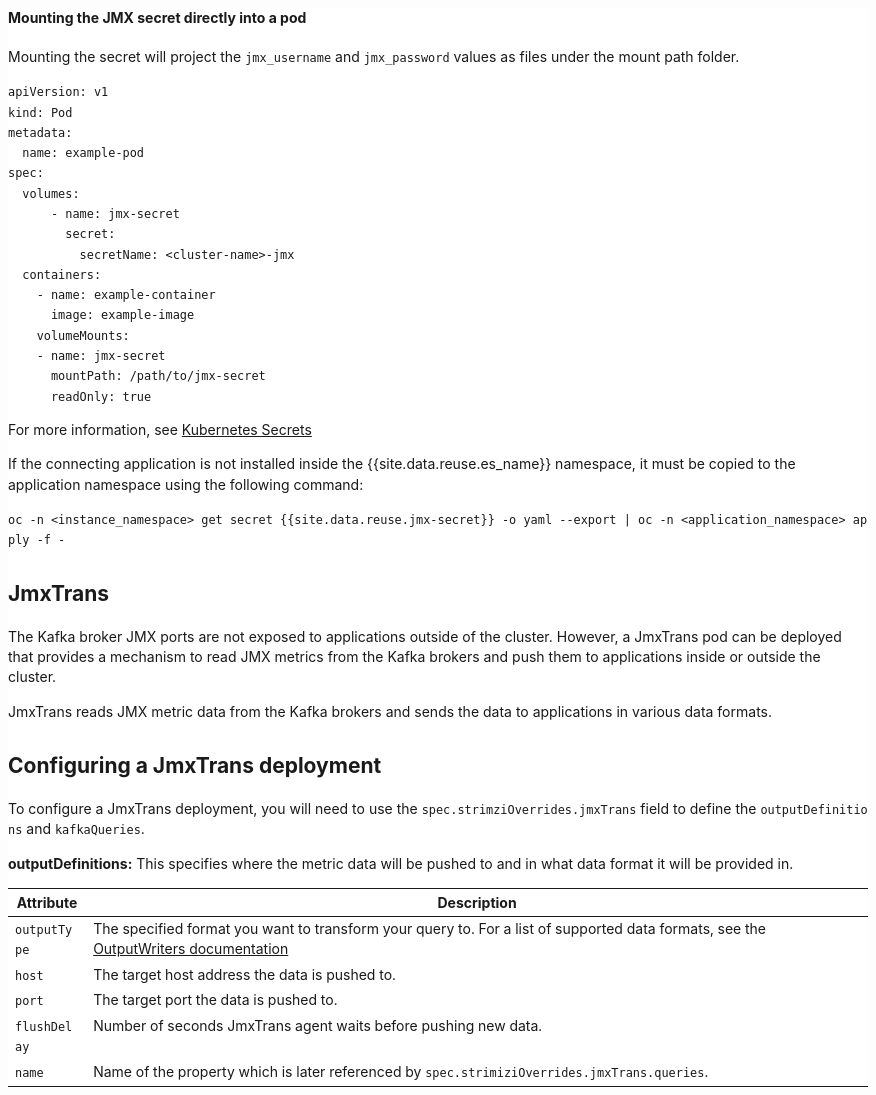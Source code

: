#### Mounting the JMX secret directly into a pod

Mounting the secret will project the `jmx_username` and `jmx_password` values as files under the mount path folder.

```
apiVersion: v1
kind: Pod
metadata:
  name: example-pod
spec:
  volumes:
      - name: jmx-secret
        secret:
          secretName: <cluster-name>-jmx
  containers:
    - name: example-container
      image: example-image
    volumeMounts:
    - name: jmx-secret
      mountPath: /path/to/jmx-secret
      readOnly: true
```

For more information, see [Kubernetes Secrets](https://kubernetes.io/docs/concepts/configuration/secret/#using-secrets-as-files-from-a-pod)

If the connecting application is not installed inside the {{site.data.reuse.es_name}} namespace, it must be copied to the application namespace using the following command:

```
oc -n <instance_namespace> get secret {{site.data.reuse.jmx-secret}} -o yaml --export | oc -n <application_namespace> apply -f -
```

## JmxTrans

The Kafka broker JMX ports are not exposed to applications outside of the cluster. However, a JmxTrans pod can be deployed that provides a mechanism to read JMX metrics from the Kafka brokers and push them to applications inside or outside the cluster.

JmxTrans reads JMX metric data from the Kafka brokers and sends the data to applications in various data formats.

## Configuring a JmxTrans deployment

To configure a JmxTrans deployment, you will need to use the `spec.strimziOverrides.jmxTrans` field to define the `outputDefinitions` and `kafkaQueries`.

**outputDefinitions:** This specifies where the metric data will be pushed to and in what data format it will be provided in.

| Attribute    | Description                                                                                                                                                                                    |
| ------------ | ---------------------------------------------------------------------------------------------------------------------------------------------------------------------------------------------- |
| `outputType` | The specified format you want to transform your query to. For a list of supported data formats, see the [OutputWriters documentation](https://github.com/jmxtrans/jmxtrans/wiki/OutputWriters) |
| `host`       | The target host address the data is pushed to.                                                                                                                                                 |
| `port`       | The target port the data is pushed to.                                                                                                                                                         |
| `flushDelay` | Number of seconds JmxTrans agent waits before pushing new data.                                                                                                                                |
| `name`       | Name of the property which is later referenced by `spec.strimiziOverrides.jmxTrans.queries`.                                                                                                   |
